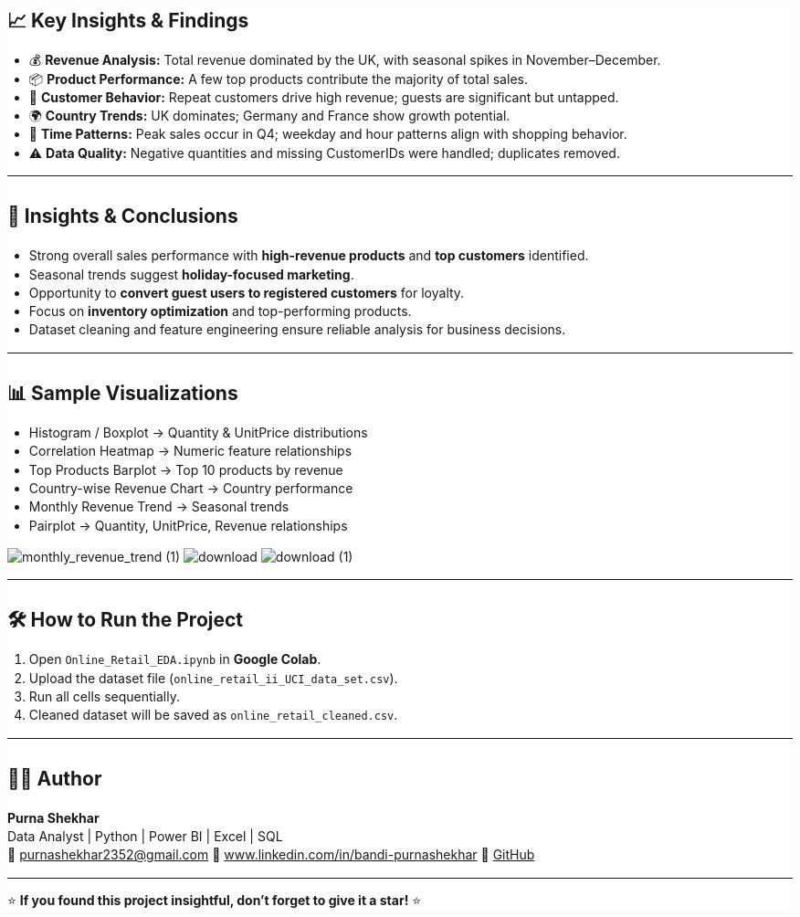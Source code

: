 ## 📈 Key Insights & Findings

- 💰 **Revenue Analysis:** Total revenue dominated by the UK, with seasonal spikes in November–December.  
- 📦 **Product Performance:** A few top products contribute the majority of total sales.  
- 👥 **Customer Behavior:** Repeat customers drive high revenue; guests are significant but untapped.  
- 🌍 **Country Trends:** UK dominates; Germany and France show growth potential.  
- 📆 **Time Patterns:** Peak sales occur in Q4; weekday and hour patterns align with shopping behavior.  
- ⚠️ **Data Quality:** Negative quantities and missing CustomerIDs were handled; duplicates removed.

---

## 🧠 Insights & Conclusions

- Strong overall sales performance with **high-revenue products** and **top customers** identified.  
- Seasonal trends suggest **holiday-focused marketing**.  
- Opportunity to **convert guest users to registered customers** for loyalty.  
- Focus on **inventory optimization** and top-performing products.  
- Dataset cleaning and feature engineering ensure reliable analysis for business decisions.

---

## 📊 Sample Visualizations
- Histogram / Boxplot → Quantity & UnitPrice distributions  
- Correlation Heatmap → Numeric feature relationships  
- Top Products Barplot → Top 10 products by revenue  
- Country-wise Revenue Chart → Country performance  
- Monthly Revenue Trend → Seasonal trends  
- Pairplot → Quantity, UnitPrice, Revenue relationships  
<img width="1400" height="500" alt="monthly_revenue_trend (1)" src="https://github.com/user-attachments/assets/cf445928-2b31-4cee-93e3-4707c2380b27" />

<img width="1302" height="556" alt="download" src="https://github.com/user-attachments/assets/ed661811-1792-4c0e-959f-2ba1e5e45585" />
<img width="1152" height="787" alt="download (1)" src="https://github.com/user-attachments/assets/0da42d52-e137-453e-b402-6a0559e12c35" />


---

## 🛠️ How to Run the Project
1. Open `Online_Retail_EDA.ipynb` in **Google Colab**.  
2. Upload the dataset file (`online_retail_ii_UCI_data_set.csv`).  
3. Run all cells sequentially.  
4. Cleaned dataset will be saved as `online_retail_cleaned.csv`.  

---

## 👨‍💻 Author
**Purna Shekhar**  
Data Analyst | Python | Power BI | Excel | SQL  
📧 purnashekhar2352@gmail.com
🔗 www.linkedin.com/in/bandi-purnashekhar 
🔗 [GitHub](https://github.com/purnashekhar)

---

⭐ **If you found this project insightful, don’t forget to give it a star!** ⭐
